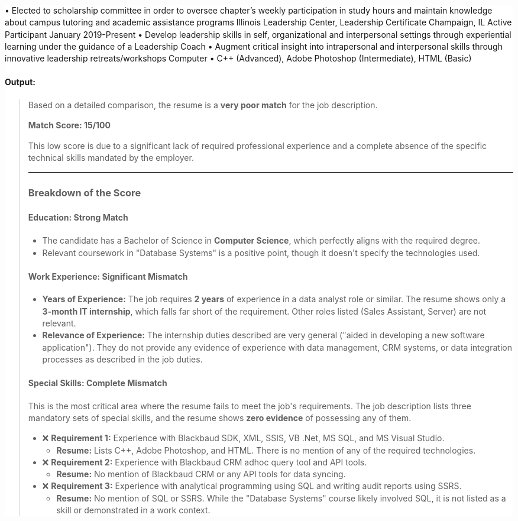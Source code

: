 • Elected to scholarship committee in order to oversee chapter’s weekly participation in study hours and maintain
knowledge about campus tutoring and academic assistance programs
Illinois Leadership Center, Leadership Certificate Champaign, IL Active Participant January 2019-Present
• Develop leadership skills in self, organizational and interpersonal settings through experiential learning under the
guidance of a Leadership Coach
• Augment critical insight into intrapersonal and interpersonal skills through innovative leadership
retreats/workshops
Computer
• C++ (Advanced), Adobe Photoshop (Intermediate), HTML (Basic)

#### Output:

> Based on a detailed comparison, the resume is a **very poor match** for the job description.
> 
> **Match Score: 15/100**
> 
> This low score is due to a significant lack of required professional experience and a complete absence of the specific technical skills mandated by the employer.
>
> ***
>
> ### Breakdown of the Score
>
> #### **Education: Strong Match**
> * The candidate has a Bachelor of Science in **Computer Science**, which perfectly aligns with the required degree.
> * Relevant coursework in "Database Systems" is a positive point, though it doesn't specify the technologies used.
>
> #### **Work Experience: Significant Mismatch**
> * **Years of Experience:** The job requires **2 years** of experience in a data analyst role or similar. The resume shows only a **3-month IT internship**, which falls far short of the requirement. Other roles listed (Sales Assistant, Server) are not relevant.
> * **Relevance of Experience:** The internship duties described are very general ("aided in developing a new software application"). They do not provide any evidence of experience with data management, CRM systems, or data integration processes as described in the job duties.
>
> #### **Special Skills: Complete Mismatch**
> This is the most critical area where the resume fails to meet the job's requirements. The job description lists three mandatory sets of special skills, and the resume shows **zero evidence** of possessing any of them.
>
> * ❌ **Requirement 1:** Experience with Blackbaud SDK, XML, SSIS, VB .Net, MS SQL, and MS Visual Studio.
>    * **Resume:** Lists C++, Adobe Photoshop, and HTML. There is no mention of any of the required technologies.
>* ❌ **Requirement 2:** Experience with Blackbaud CRM adhoc query tool and API tools.
>    * **Resume:** No mention of Blackbaud CRM or any API tools for data syncing.
>* ❌ **Requirement 3:** Experience with analytical programming using SQL and writing audit reports using SSRS.
>    * **Resume:** No mention of SQL or SSRS. While the "Database Systems" course likely involved SQL, it is not listed as a skill or demonstrated in a work context.

